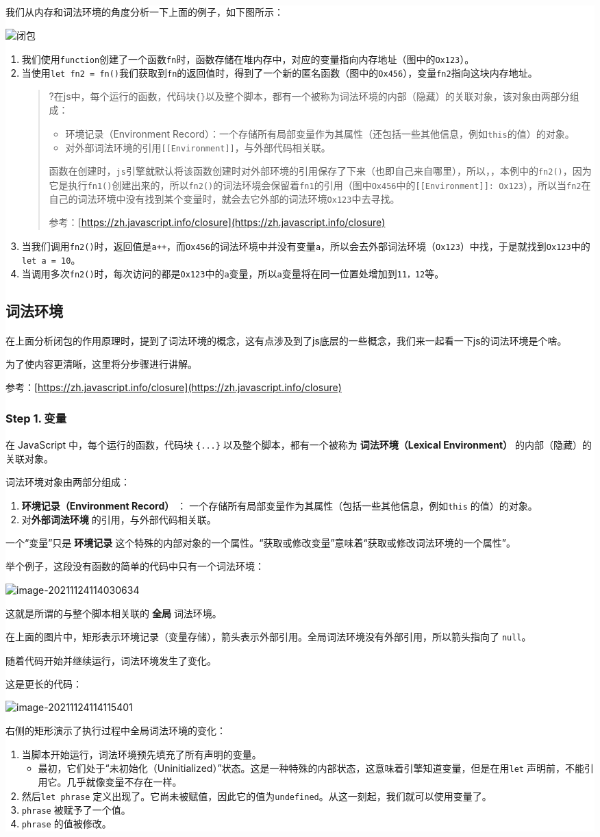 我们从内存和词法环境的角度分析一下上面的例子，如下图所示：

![闭包](http://cdn.qiniu.bnbiye.cn/img/202111241022319.png)

1. 我们使用`function`创建了一个函数`fn`时，函数存储在堆内存中，对应的变量指向内存地址（图中的`Ox123`）。
2. 当使用`let fn2 = fn()`我们获取到`fn`的返回值时，得到了一个新的匿名函数（图中的`Ox456`），变量`fn2`指向这块内存地址。
   > ?在js中，每个运行的函数，代码块`{}`以及整个脚本，都有一个被称为词法环境的内部（隐藏）的关联对象，该对象由两部分组成：
   > 
   > * 环境记录（Environment Record）：一个存储所有局部变量作为其属性（还包括一些其他信息，例如`this`的值）的对象。
   > * 对外部词法环境的引用`[[Environment]]`，与外部代码相关联。
   > 
   > 函数在创建时，`js`引擎就默认将该函数创建时对外部环境的引用保存了下来（也即自己来自哪里），所以，，本例中的`fn2()`，因为它是执行`fn1()`创建出来的，所以`fn2()`的词法环境会保留着`fn1`的引用（图中`Ox456`中的`[[Environment]]: Ox123`），所以当`fn2`在自己的词法环境中没有找到某个变量时，就会去它外部的词法环境`Ox123`中去寻找。
   > 
   > 参考：[https://zh.javascript.info/closure](https://zh.javascript.info/closure)
3. 当我们调用`fn2()`时，返回值是`a++`，而`Ox456`的词法环境中并没有变量`a`，所以会去外部词法环境（`Ox123`）中找，于是就找到`Ox123`中的`let a = 10`。
4. 当调用多次`fn2()`时，每次访问的都是`Ox123`中的`a`变量，所以`a`变量将在同一位置处增加到`11，12`等。

## 词法环境

在上面分析闭包的作用原理时，提到了词法环境的概念，这有点涉及到了js底层的一些概念，我们来一起看一下js的词法环境是个啥。

为了使内容更清晰，这里将分步骤进行讲解。

参考：[https://zh.javascript.info/closure](https://zh.javascript.info/closure)

### Step 1. 变量

在 JavaScript 中，每个运行的函数，代码块 `{...}` 以及整个脚本，都有一个被称为 **词法环境（Lexical Environment）** 的内部（隐藏）的关联对象。

词法环境对象由两部分组成：

1. **环境记录（Environment Record）** ： 一个存储所有局部变量作为其属性（包括一些其他信息，例如`this` 的值）的对象。
2. 对**外部词法环境** 的引用，与外部代码相关联。

一个“变量”只是 **环境记录** 这个特殊的内部对象的一个属性。“获取或修改变量”意味着“获取或修改词法环境的一个属性”。

举个例子，这段没有函数的简单的代码中只有一个词法环境：

![image-20211124114030634](http://cdn.qiniu.bnbiye.cn/img/202111241140688.png)

这就是所谓的与整个脚本相关联的 **全局** 词法环境。

在上面的图片中，矩形表示环境记录（变量存储），箭头表示外部引用。全局词法环境没有外部引用，所以箭头指向了 `null`。

随着代码开始并继续运行，词法环境发生了变化。

这是更长的代码：

![image-20211124114115401](http://cdn.qiniu.bnbiye.cn/img/202111241141440.png)

右侧的矩形演示了执行过程中全局词法环境的变化：

1. 当脚本开始运行，词法环境预先填充了所有声明的变量。
   * 最初，它们处于“未初始化（Uninitialized）”状态。这是一种特殊的内部状态，这意味着引擎知道变量，但是在用`let` 声明前，不能引用它。几乎就像变量不存在一样。
2. 然后`let phrase` 定义出现了。它尚未被赋值，因此它的值为`undefined`。从这一刻起，我们就可以使用变量了。
3. `phrase` 被赋予了一个值。
4. `phrase` 的值被修改。
